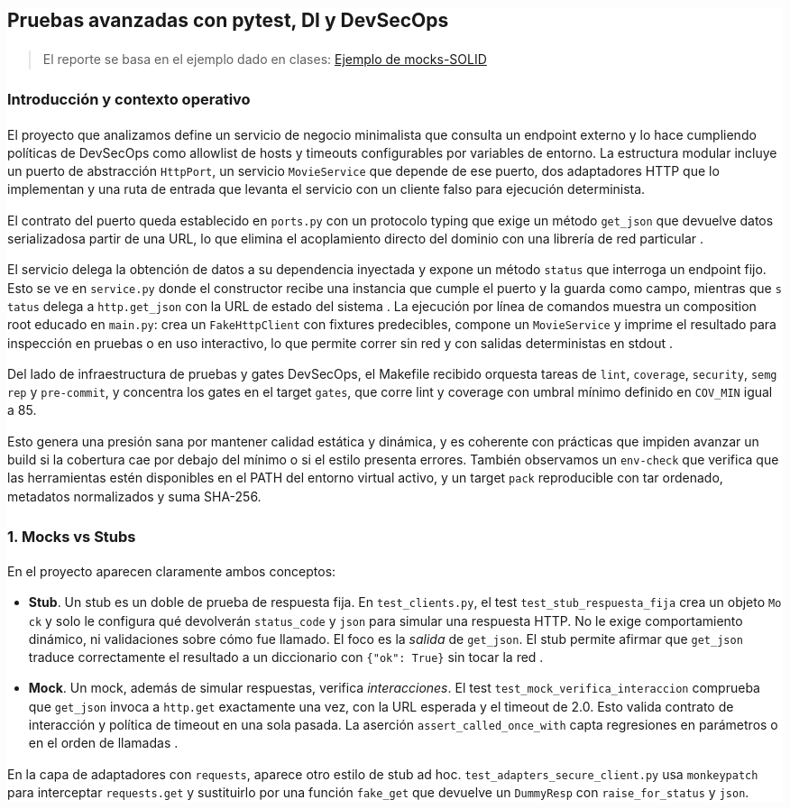 ## Pruebas avanzadas con pytest, DI y DevSecOps 

> El reporte se basa en el ejemplo dado en clases: [Ejemplo de mocks-SOLID](https://github.com/kapumota/Curso-CC3S2/tree/main/ejemplos/Ejemplo_mocks_SOLID)

### Introducción y contexto operativo

El proyecto que analizamos define un servicio de negocio minimalista que consulta un endpoint externo y lo hace cumpliendo políticas
de DevSecOps como allowlist de hosts y timeouts configurables por variables de entorno.
La estructura modular incluye un puerto de abstracción `HttpPort`, un servicio `MovieService` que depende de ese puerto, dos adaptadores HTTP que lo implementan y una ruta de entrada que levanta el servicio con un cliente falso para ejecución determinista. 

El contrato del puerto queda establecido en `ports.py` con un protocolo typing que exige un método `get_json` que devuelve datos serializadosa partir de una URL, lo que elimina el acoplamiento directo del dominio con una librería de red particular .

El servicio delega la obtención de datos a su dependencia inyectada y expone un método `status` que interroga un endpoint fijo. Esto se ve en `service.py` donde el constructor recibe una instancia que cumple el puerto y la guarda como campo, mientras que `status` delega a `http.get_json` con la URL de estado del sistema . La ejecución por línea de comandos muestra un composition root educado en `main.py`: crea un `FakeHttpClient` con fixtures predecibles, compone un `MovieService` y imprime el resultado para inspección en pruebas o en uso interactivo, lo que permite correr sin red y con salidas deterministas en stdout .

Del lado de infraestructura de pruebas y gates DevSecOps, el Makefile recibido orquesta tareas de `lint`, `coverage`, `security`, `semgrep` y `pre-commit`, y concentra los gates en el target `gates`, que corre lint y coverage con umbral mínimo definido en `COV_MIN` igual a 85. 

Esto genera una presión sana por mantener calidad estática y dinámica, y es coherente con prácticas que impiden avanzar un build si la cobertura cae por debajo del mínimo o si el estilo presenta errores. También observamos un `env-check` que verifica que las herramientas estén disponibles en el PATH del entorno virtual activo, y un target `pack` reproducible con tar ordenado, metadatos normalizados y suma SHA-256.

### 1. Mocks vs Stubs

En el proyecto aparecen claramente ambos conceptos:

* **Stub**. Un stub es un doble de prueba de respuesta fija. En `test_clients.py`, el test `test_stub_respuesta_fija` crea un objeto `Mock` y solo le configura qué devolverán `status_code` y `json` para simular una respuesta HTTP. No le exige comportamiento dinámico, ni validaciones sobre cómo fue llamado. El foco es la *salida* de `get_json`. El stub permite afirmar que `get_json` traduce correctamente el resultado a un diccionario con `{"ok": True}` sin tocar la red .

* **Mock**. Un mock, además de simular respuestas, verifica *interacciones*. El test `test_mock_verifica_interaccion` comprueba que `get_json` invoca a `http.get` exactamente una vez, con la URL esperada y el timeout de 2.0. Esto valida contrato de interacción y política de timeout en una sola pasada. La aserción `assert_called_once_with` capta regresiones en parámetros o en el orden de llamadas .

En la capa de adaptadores con `requests`, aparece otro estilo de stub ad hoc. `test_adapters_secure_client.py` usa `monkeypatch` para interceptar `requests.get` y sustituirlo por una función `fake_get` que devuelve un `DummyResp` con `raise_for_status` y `json`. 
